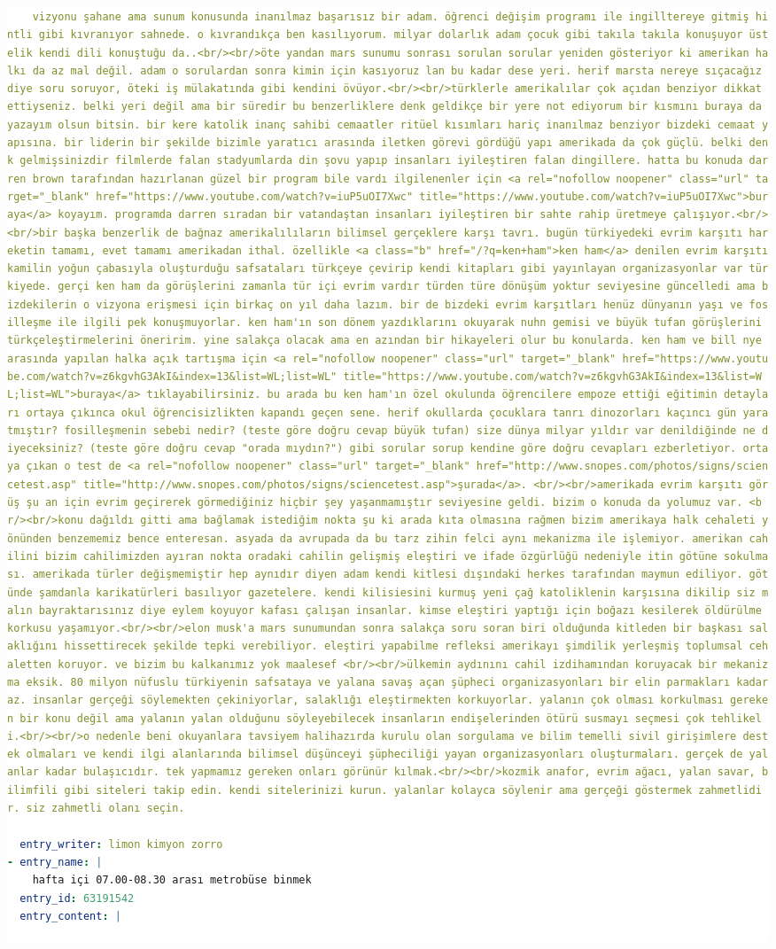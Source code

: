 ```yaml
    vizyonu şahane ama sunum konusunda inanılmaz başarısız bir adam. öğrenci değişim programı ile ingilltereye gitmiş hintli gibi kıvranıyor sahnede. o kıvrandıkça ben kasılıyorum. milyar dolarlık adam çocuk gibi takıla takıla konuşuyor üstelik kendi dili konuştuğu da..<br/><br/>öte yandan mars sunumu sonrası sorulan sorular yeniden gösteriyor ki amerikan halkı da az mal değil. adam o sorulardan sonra kimin için kasıyoruz lan bu kadar dese yeri. herif marsta nereye sıçacağız diye soru soruyor, öteki iş mülakatında gibi kendini övüyor.<br/><br/>türklerle amerikalılar çok açıdan benziyor dikkat ettiyseniz. belki yeri değil ama bir süredir bu benzerliklere denk geldikçe bir yere not ediyorum bir kısmını buraya da yazayım olsun bitsin. bir kere katolik inanç sahibi cemaatler ritüel kısımları hariç inanılmaz benziyor bizdeki cemaat yapısına. bir liderin bir şekilde bizimle yaratıcı arasında iletken görevi gördüğü yapı amerikada da çok güçlü. belki denk gelmişsinizdir filmlerde falan stadyumlarda din şovu yapıp insanları iyileştiren falan dingillere. hatta bu konuda darren brown tarafından hazırlanan güzel bir program bile vardı ilgilenenler için <a rel="nofollow noopener" class="url" target="_blank" href="https://www.youtube.com/watch?v=iuP5uOI7Xwc" title="https://www.youtube.com/watch?v=iuP5uOI7Xwc">buraya</a> koyayım. programda darren sıradan bir vatandaştan insanları iyileştiren bir sahte rahip üretmeye çalışıyor.<br/><br/>bir başka benzerlik de bağnaz amerikalılıların bilimsel gerçeklere karşı tavrı. bugün türkiyedeki evrim karşıtı hareketin tamamı, evet tamamı amerikadan ithal. özellikle <a class="b" href="/?q=ken+ham">ken ham</a> denilen evrim karşıtı kamilin yoğun çabasıyla oluşturduğu safsataları türkçeye çevirip kendi kitapları gibi yayınlayan organizasyonlar var türkiyede. gerçi ken ham da görüşlerini zamanla tür içi evrim vardır türden türe dönüşüm yoktur seviyesine güncelledi ama bizdekilerin o vizyona erişmesi için birkaç on yıl daha lazım. bir de bizdeki evrim karşıtları henüz dünyanın yaşı ve fosilleşme ile ilgili pek konuşmuyorlar. ken ham'ın son dönem yazdıklarını okuyarak nuhn gemisi ve büyük tufan görüşlerini türkçeleştirmelerini öneririm. yine salakça olacak ama en azından bir hikayeleri olur bu konularda. ken ham ve bill nye arasında yapılan halka açık tartışma için <a rel="nofollow noopener" class="url" target="_blank" href="https://www.youtube.com/watch?v=z6kgvhG3AkI&index=13&list=WL;list=WL" title="https://www.youtube.com/watch?v=z6kgvhG3AkI&index=13&list=WL;list=WL">buraya</a> tıklayabilirsiniz. bu arada bu ken ham'ın özel okulunda öğrencilere empoze ettiği eğitimin detayları ortaya çıkınca okul öğrencisizlikten kapandı geçen sene. herif okullarda çocuklara tanrı dinozorları kaçıncı gün yaratmıştır? fosilleşmenin sebebi nedir? (teste göre doğru cevap büyük tufan) size dünya milyar yıldır var denildiğinde ne diyeceksiniz? (teste göre doğru cevap "orada mıydın?") gibi sorular sorup kendine göre doğru cevapları ezberletiyor. ortaya çıkan o test de <a rel="nofollow noopener" class="url" target="_blank" href="http://www.snopes.com/photos/signs/sciencetest.asp" title="http://www.snopes.com/photos/signs/sciencetest.asp">şurada</a>. <br/><br/>amerikada evrim karşıtı görüş şu an için evrim geçirerek görmediğiniz hiçbir şey yaşanmamıştır seviyesine geldi. bizim o konuda da yolumuz var. <br/><br/>konu dağıldı gitti ama bağlamak istediğim nokta şu ki arada kıta olmasına rağmen bizim amerikaya halk cehaleti yönünden benzememiz bence enteresan. asyada da avrupada da bu tarz zihin felci aynı mekanizma ile işlemiyor. amerikan cahilini bizim cahilimizden ayıran nokta oradaki cahilin gelişmiş eleştiri ve ifade özgürlüğü nedeniyle itin götüne sokulması. amerikada türler değişmemiştir hep aynıdır diyen adam kendi kitlesi dışındaki herkes tarafından maymun ediliyor. götünde şamdanla karikatürleri basılıyor gazetelere. kendi kilisiesini kurmuş yeni çağ katoliklenin karşısına dikilip siz malın bayraktarısınız diye eylem koyuyor kafası çalışan insanlar. kimse eleştiri yaptığı için boğazı kesilerek öldürülme korkusu yaşamıyor.<br/><br/>elon musk'a mars sunumundan sonra salakça soru soran biri olduğunda kitleden bir başkası salaklığını hissettirecek şekilde tepki verebiliyor. eleştiri yapabilme refleksi amerikayı şimdilik yerleşmiş toplumsal cehaletten koruyor. ve bizim bu kalkanımız yok maalesef <br/><br/>ülkemin aydınını cahil izdihamından koruyacak bir mekanizma eksik. 80 milyon nüfuslu türkiyenin safsataya ve yalana savaş açan şüpheci organizasyonları bir elin parmakları kadar az. insanlar gerçeği söylemekten çekiniyorlar, salaklığı eleştirmekten korkuyorlar. yalanın çok olması korkulması gereken bir konu değil ama yalanın yalan olduğunu söyleyebilecek insanların endişelerinden ötürü susmayı seçmesi çok tehlikeli.<br/><br/>o nedenle beni okuyanlara tavsiyem halihazırda kurulu olan sorgulama ve bilim temelli sivil girişimlere destek olmaları ve kendi ilgi alanlarında bilimsel düşünceyi şüpheciliği yayan organizasyonları oluşturmaları. gerçek de yalanlar kadar bulaşıcıdır. tek yapmamız gereken onları görünür kılmak.<br/><br/>kozmik anafor, evrim ağacı, yalan savar, bilimfili gibi siteleri takip edin. kendi sitelerinizi kurun. yalanlar kolayca söylenir ama gerçeği göstermek zahmetlidir. siz zahmetli olanı seçin.
   
  entry_writer: limon kimyon zorro
- entry_name: |
    hafta içi 07.00-08.30 arası metrobüse binmek
  entry_id: 63191542
  entry_content: |
    
```